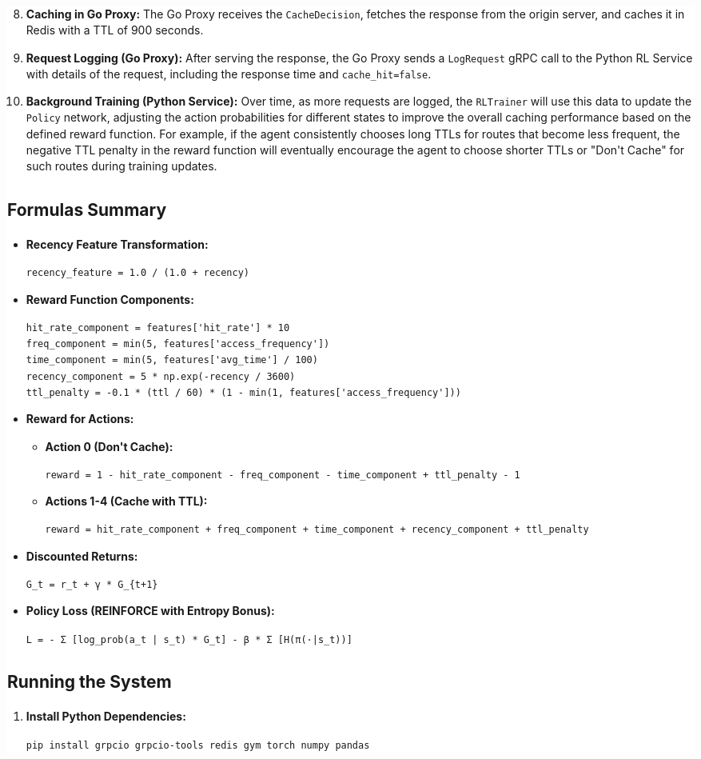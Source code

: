 8.  **Caching in Go Proxy:** The Go Proxy receives the `CacheDecision`, fetches the response from the origin server, and caches it in Redis with a TTL of 900 seconds.

9.  **Request Logging (Go Proxy):**  After serving the response, the Go Proxy sends a `LogRequest` gRPC call to the Python RL Service with details of the request, including the response time and `cache_hit=false`.

10. **Background Training (Python Service):** Over time, as more requests are logged, the `RLTrainer` will use this data to update the `Policy` network, adjusting the action probabilities for different states to improve the overall caching performance based on the defined reward function. For example, if the agent consistently chooses long TTLs for routes that become less frequent, the negative TTL penalty in the reward function will eventually encourage the agent to choose shorter TTLs or "Don't Cache" for such routes during training updates.

## Formulas Summary

*   **Recency Feature Transformation:**
    ```
    recency_feature = 1.0 / (1.0 + recency)
    ```

*   **Reward Function Components:**
    ```
    hit_rate_component = features['hit_rate'] * 10
    freq_component = min(5, features['access_frequency'])
    time_component = min(5, features['avg_time'] / 100)
    recency_component = 5 * np.exp(-recency / 3600)
    ttl_penalty = -0.1 * (ttl / 60) * (1 - min(1, features['access_frequency']))
    ```

*   **Reward for Actions:**
    *   **Action 0 (Don't Cache):**
        ```
        reward = 1 - hit_rate_component - freq_component - time_component + ttl_penalty - 1
        ```
    *   **Actions 1-4 (Cache with TTL):**
        ```
        reward = hit_rate_component + freq_component + time_component + recency_component + ttl_penalty
        ```

*   **Discounted Returns:**
    ```
    G_t = r_t + γ * G_{t+1}
    ```

*   **Policy Loss (REINFORCE with Entropy Bonus):**
    ```
    L = - Σ [log_prob(a_t | s_t) * G_t] - β * Σ [H(π(·|s_t))]
    ```

## Running the System

1.  **Install Python Dependencies:**
    ```bash
    pip install grpcio grpcio-tools redis gym torch numpy pandas
    ```
